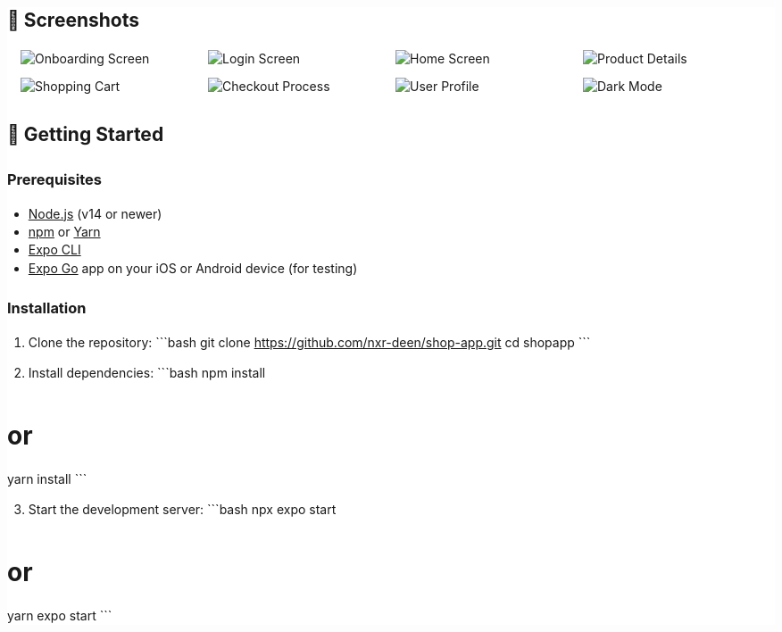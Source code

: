## 📱 Screenshots

<div style="display: flex; flex-wrap: wrap; gap: 10px; justify-content: center;">
  <img src="./screenshots/onboarding.png" width="200" alt="Onboarding Screen" />
  <img src="./screenshots/login.png" width="200" alt="Login Screen" />
  <img src="./screenshots/home.png" width="200" alt="Home Screen" />
  <img src="./screenshots/product-details.png" width="200" alt="Product Details" />
  <img src="./screenshots/cart.png" width="200" alt="Shopping Cart" />
  <img src="./screenshots/checkout.png" width="200" alt="Checkout Process" />
  <img src="./screenshots/profile.png" width="200" alt="User Profile" />
  <img src="./screenshots/dark-mode.png" width="200" alt="Dark Mode" />
</div>

## 🚀 Getting Started

### Prerequisites

- [Node.js](https://nodejs.org/) (v14 or newer)
- [npm](https://www.npmjs.com/) or [Yarn](https://yarnpkg.com/)
- [Expo CLI](https://docs.expo.dev/workflow/expo-cli/)
- [Expo Go](https://expo.dev/client) app on your iOS or Android device (for testing)

### Installation

1. Clone the repository:
\`\`\`bash
git clone https://github.com/nxr-deen/shop-app.git
cd shopapp
\`\`\`

2. Install dependencies:
\`\`\`bash
npm install
# or
yarn install
\`\`\`

3. Start the development server:
\`\`\`bash
npx expo start
# or
yarn expo start
\`\`\`
